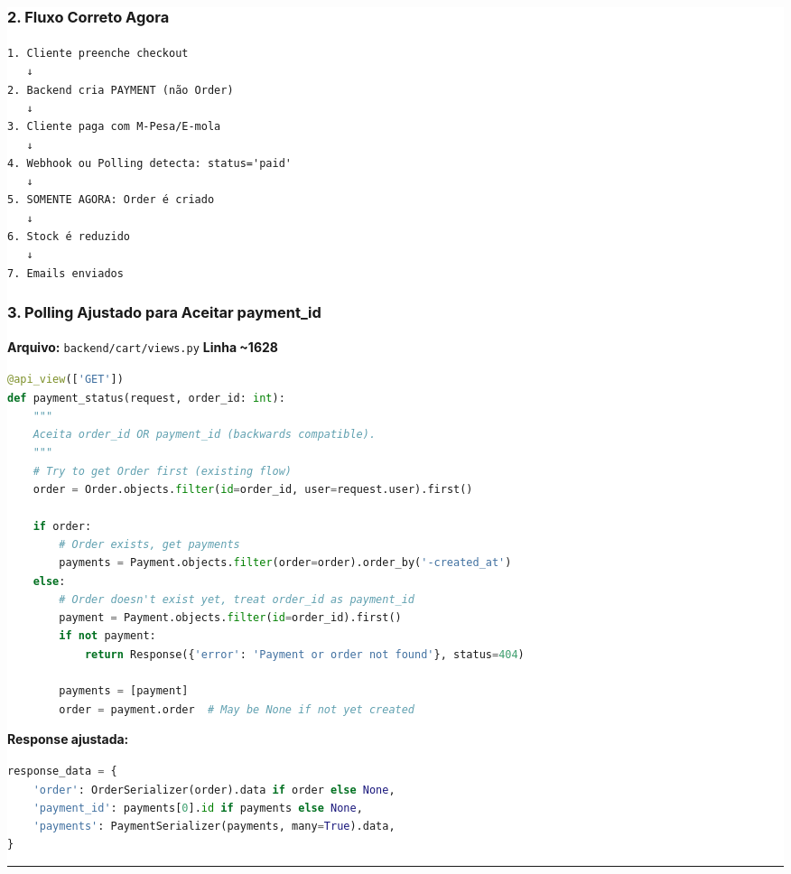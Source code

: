 ### 2. Fluxo Correto Agora

```
1. Cliente preenche checkout
   ↓
2. Backend cria PAYMENT (não Order)
   ↓
3. Cliente paga com M-Pesa/E-mola
   ↓
4. Webhook ou Polling detecta: status='paid'
   ↓
5. SOMENTE AGORA: Order é criado
   ↓
6. Stock é reduzido
   ↓
7. Emails enviados
```

### 3. Polling Ajustado para Aceitar payment_id

**Arquivo:** `backend/cart/views.py` **Linha ~1628**

```python
@api_view(['GET'])
def payment_status(request, order_id: int):
    """
    Aceita order_id OR payment_id (backwards compatible).
    """
    # Try to get Order first (existing flow)
    order = Order.objects.filter(id=order_id, user=request.user).first()
    
    if order:
        # Order exists, get payments
        payments = Payment.objects.filter(order=order).order_by('-created_at')
    else:
        # Order doesn't exist yet, treat order_id as payment_id
        payment = Payment.objects.filter(id=order_id).first()
        if not payment:
            return Response({'error': 'Payment or order not found'}, status=404)
        
        payments = [payment]
        order = payment.order  # May be None if not yet created
```

**Response ajustada:**
```python
response_data = {
    'order': OrderSerializer(order).data if order else None,
    'payment_id': payments[0].id if payments else None,
    'payments': PaymentSerializer(payments, many=True).data,
}
```

---
